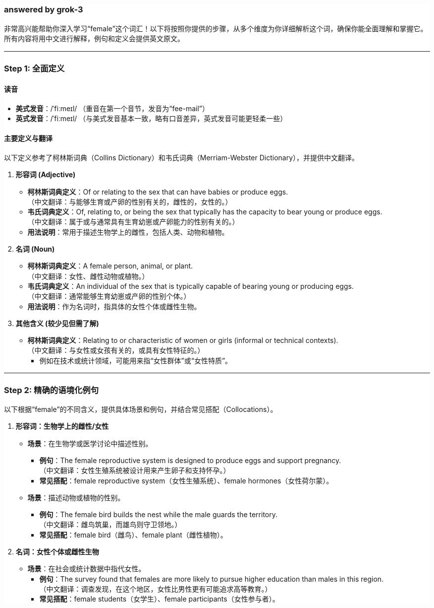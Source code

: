 ### answered by grok-3
非常高兴能帮助你深入学习“female”这个词汇！以下将按照你提供的步骤，从多个维度为你详细解析这个词，确保你能全面理解和掌握它。所有内容将用中文进行解释，例句和定义会提供英文原文。

---

### **Step 1: 全面定义**

#### **读音**
- **美式发音**：/ˈfiːmeɪl/ （重音在第一个音节，发音为“fee-mail”）
- **英式发音**：/ˈfiːmeɪl/ （与美式发音基本一致，略有口音差异，英式发音可能更轻柔一些）

#### **主要定义与翻译**
以下定义参考了柯林斯词典（Collins Dictionary）和韦氏词典（Merriam-Webster Dictionary），并提供中文翻译。

1. **形容词 (Adjective)**  
   - **柯林斯词典定义**：Of or relating to the sex that can have babies or produce eggs.  
     （中文翻译：与能够生育或产卵的性别有关的，雌性的，女性的。）  
   - **韦氏词典定义**：Of, relating to, or being the sex that typically has the capacity to bear young or produce eggs.  
     （中文翻译：属于或与通常具有生育幼崽或产卵能力的性别有关的。）  
   - **用法说明**：常用于描述生物学上的雌性，包括人类、动物和植物。

2. **名词 (Noun)**  
   - **柯林斯词典定义**：A female person, animal, or plant.  
     （中文翻译：女性、雌性动物或植物。）  
   - **韦氏词典定义**：An individual of the sex that is typically capable of bearing young or producing eggs.  
     （中文翻译：通常能够生育幼崽或产卵的性别个体。）  
   - **用法说明**：作为名词时，指具体的女性个体或雌性生物。

3. **其他含义 (较少见但需了解)**  
   - **柯林斯词典定义**：Relating to or characteristic of women or girls (informal or technical contexts).  
     （中文翻译：与女性或女孩有关的，或具有女性特征的。）  
     - 例如在技术或统计领域，可能用来指“女性群体”或“女性特质”。

---

### **Step 2: 精确的语境化例句**

以下根据“female”的不同含义，提供具体场景和例句，并结合常见搭配（Collocations）。

1. **形容词：生物学上的雌性/女性**  
   - **场景**：在生物学或医学讨论中描述性别。  
     - **例句**：The female reproductive system is designed to produce eggs and support pregnancy.  
       （中文翻译：女性生殖系统被设计用来产生卵子和支持怀孕。）  
     - **常见搭配**：female reproductive system（女性生殖系统）、female hormones（女性荷尔蒙）。  

   - **场景**：描述动物或植物的性别。  
     - **例句**：The female bird builds the nest while the male guards the territory.  
       （中文翻译：雌鸟筑巢，而雄鸟则守卫领地。）  
     - **常见搭配**：female bird（雌鸟）、female plant（雌性植物）。

2. **名词：女性个体或雌性生物**  
   - **场景**：在社会或统计数据中指代女性。  
     - **例句**：The survey found that females are more likely to pursue higher education than males in this region.  
       （中文翻译：调查发现，在这个地区，女性比男性更有可能追求高等教育。）  
     - **常见搭配**：female students（女学生）、female participants（女性参与者）。  
